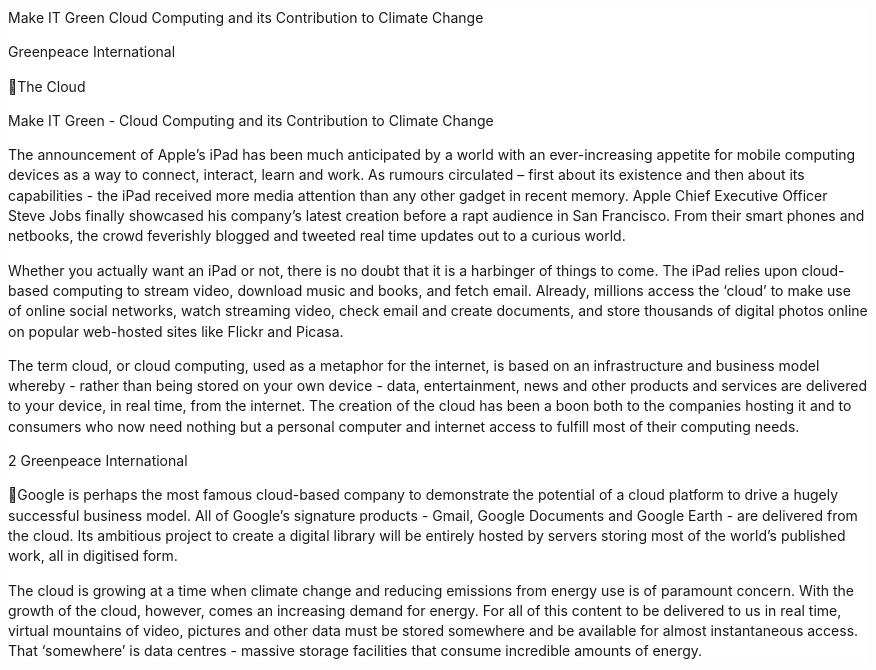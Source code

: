 Make IT Green
Cloud Computing and its
Contribution to Climate Change

Greenpeace International

The Cloud

Make IT Green - Cloud
Computing and its Contribution
to Climate Change

The announcement of Apple’s iPad has been much
anticipated by a world with an ever-increasing appetite for
mobile computing devices as a way to connect, interact,
learn and work. As rumours circulated – first about its
existence and then about its capabilities - the iPad
received more media attention than any other gadget in
recent memory. Apple Chief Executive Officer Steve Jobs
finally showcased his company’s latest creation before a
rapt audience in San Francisco. From their smart phones
and netbooks, the crowd feverishly blogged and tweeted
real time updates out to a curious world.

Whether you actually want an iPad or not, there is no
doubt that it is a harbinger of things to come. The iPad
relies upon cloud-based computing to stream video,
download music and books, and fetch email. Already,
millions access the ‘cloud’ to make use of online social
networks, watch streaming video, check email and create
documents, and store thousands of digital photos online
on popular web-hosted sites like Flickr and Picasa.

The term cloud, or cloud computing, used as a metaphor
for the internet, is based on an infrastructure and business
model whereby - rather than being stored on your own
device - data, entertainment, news and other products
and services are delivered to your device, in real time,
from the internet. The creation of the cloud has been a
boon both to the companies hosting it and to consumers
who now need nothing but a personal computer and
internet access to fulfill most of their computing needs.

2 Greenpeace International

Google is perhaps the most famous cloud-based company to
demonstrate the potential of a cloud platform to drive a hugely
successful business model. All of Google’s signature products - Gmail,
Google Documents and Google Earth - are delivered from the cloud.
Its ambitious project to create a digital library will be entirely hosted by
servers storing most of the world’s published work, all in digitised form.

The cloud is growing at a time when climate change and reducing
emissions from energy use is of paramount concern. With the growth
of the cloud, however, comes an increasing demand for energy.
For all of this content to be delivered to us in real time, virtual mountains
of video, pictures and other data must be stored somewhere and be
available for almost instantaneous access. That ‘somewhere’ is data
centres - massive storage facilities that consume incredible amounts
of energy.
